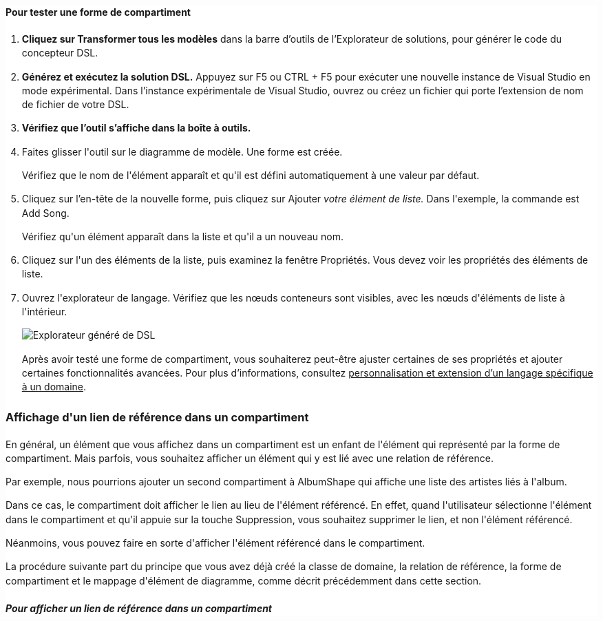 #### <a name="to-test-a-compartment-shape"></a>Pour tester une forme de compartiment

1. **Cliquez sur Transformer tous les modèles** dans la barre d’outils de l’Explorateur de solutions, pour générer le code du concepteur DSL.

2. **Générez et exécutez la solution DSL.** Appuyez sur F5 ou CTRL + F5 pour exécuter une nouvelle instance de Visual Studio en mode expérimental. Dans l’instance expérimentale de Visual Studio, ouvrez ou créez un fichier qui porte l’extension de nom de fichier de votre DSL.

3. **Vérifiez que l’outil s’affiche dans la boîte à outils.**

4. Faites glisser l'outil sur le diagramme de modèle. Une forme est créée.

    Vérifiez que le nom de l'élément apparaît et qu'il est défini automatiquement à une valeur par défaut.

5. Cliquez sur l’en-tête de la nouvelle forme, puis cliquez sur Ajouter *votre élément de liste.* Dans l'exemple, la commande est Add Song.

    Vérifiez qu'un élément apparaît dans la liste et qu'il a un nouveau nom.

6. Cliquez sur l'un des éléments de la liste, puis examinez la fenêtre Propriétés. Vous devez voir les propriétés des éléments de liste.

7. Ouvrez l'explorateur de langage. Vérifiez que les nœuds conteneurs sont visibles, avec les nœuds d'éléments de liste à l'intérieur.

   ![Explorateur généré de DSL](../modeling/media/music_explorer.png)

   Après avoir testé une forme de compartiment, vous souhaiterez peut-être ajuster certaines de ses propriétés et ajouter certaines fonctionnalités avancées. Pour plus d’informations, consultez [personnalisation et extension d’un langage spécifique à un domaine](../modeling/customizing-and-extending-a-domain-specific-language.md).

### <a name="displaying-a-reference-link-in-a-compartment"></a>Affichage d'un lien de référence dans un compartiment
 En général, un élément que vous affichez dans un compartiment est un enfant de l'élément qui représenté par la forme de compartiment. Mais parfois, vous souhaitez afficher un élément qui y est lié avec une relation de référence.

 Par exemple, nous pourrions ajouter un second compartiment à AlbumShape qui affiche une liste des artistes liés à l'album.

 Dans ce cas, le compartiment doit afficher le lien au lieu de l'élément référencé. En effet, quand l'utilisateur sélectionne l'élément dans le compartiment et qu'il appuie sur la touche Suppression, vous souhaitez supprimer le lien, et non l'élément référencé.

 Néanmoins, vous pouvez faire en sorte d'afficher l'élément référencé dans le compartiment.

 La procédure suivante part du principe que vous avez déjà créé la classe de domaine, la relation de référence, la forme de compartiment et le mappage d'élément de diagramme, comme décrit précédemment dans cette section.

##### <a name="to-display-a-reference-link-in-a-compartment"></a>Pour afficher un lien de référence dans un compartiment
